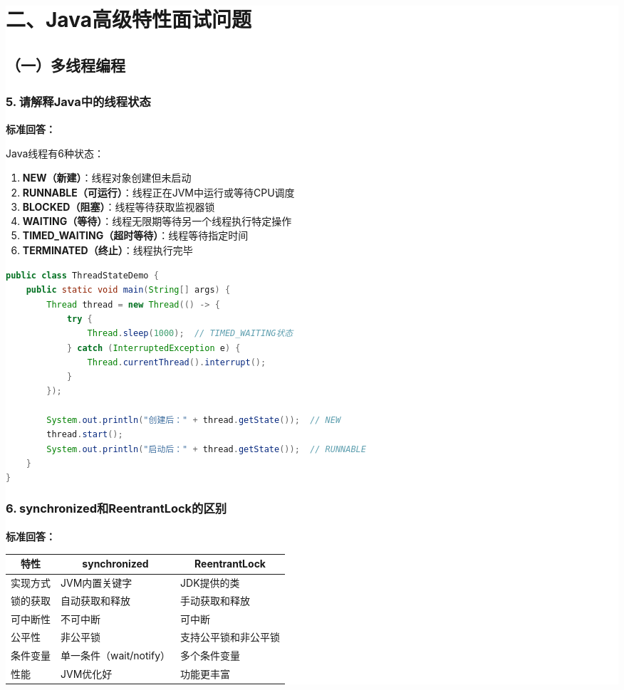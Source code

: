 # 二、Java高级特性面试问题

## （一）多线程编程

### 5. 请解释Java中的线程状态

**标准回答：**

Java线程有6种状态：

1. **NEW（新建）**：线程对象创建但未启动
2. **RUNNABLE（可运行）**：线程正在JVM中运行或等待CPU调度
3. **BLOCKED（阻塞）**：线程等待获取监视器锁
4. **WAITING（等待）**：线程无限期等待另一个线程执行特定操作
5. **TIMED_WAITING（超时等待）**：线程等待指定时间
6. **TERMINATED（终止）**：线程执行完毕

```java
public class ThreadStateDemo {
    public static void main(String[] args) {
        Thread thread = new Thread(() -> {
            try {
                Thread.sleep(1000);  // TIMED_WAITING状态
            } catch (InterruptedException e) {
                Thread.currentThread().interrupt();
            }
        });
        
        System.out.println("创建后：" + thread.getState());  // NEW
        thread.start();
        System.out.println("启动后：" + thread.getState());  // RUNNABLE
    }
}
```

### 6. synchronized和ReentrantLock的区别

**标准回答：**

| 特性 | synchronized | ReentrantLock |
|------|--------------|---------------|
| 实现方式 | JVM内置关键字 | JDK提供的类 |
| 锁的获取 | 自动获取和释放 | 手动获取和释放 |
| 可中断性 | 不可中断 | 可中断 |
| 公平性 | 非公平锁 | 支持公平锁和非公平锁 |
| 条件变量 | 单一条件（wait/notify） | 多个条件变量 |
| 性能 | JVM优化好 | 功能更丰富 |
